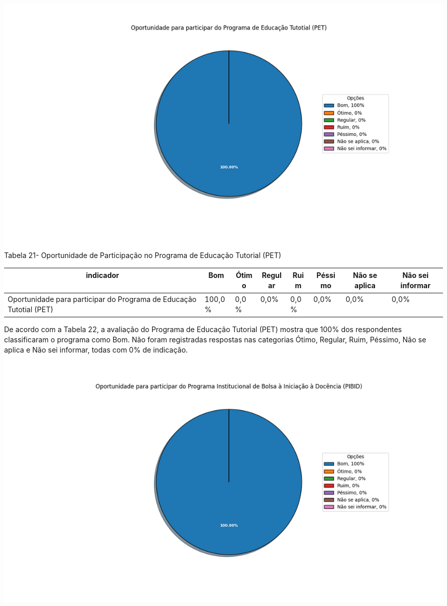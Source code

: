 ![Oportunidade de Participação no Programa de Educação Tutorial (PET)](Figura_Grafico/fig_27_234_1811.png 'Oportunidade de Participação no Programa de Educação Tutorial (PET)')

Tabela 21- Oportunidade de Participação no Programa de Educação Tutorial (PET) 

| indicador | Bom | Ótimo | Regular | Ruim | Péssimo | Não se aplica | Não sei informar | 
|---|---|---|---|---|---|---|---| 
| Oportunidade para participar do Programa de Educação Tutotial (PET) | 100,0% |  0,0% |  0,0% |  0,0% |  0,0% |  0,0% |  0,0% | 
 
De acordo com a Tabela 22, a avaliação do Programa de Educação Tutorial (PET) mostra que 100% dos respondentes classificaram o programa como Bom. Não foram registradas respostas nas categorias Ótimo, Regular, Ruim, Péssimo, Não se aplica e Não sei informar, todas com 0% de indicação.


![Oportunidade de Participação no Programa Institucional de Bolsa à Iniciação à Docência (PIBID)](Figura_Grafico/fig_27_234_1813.png 'Oportunidade de Participação no Programa Institucional de Bolsa à Iniciação à Docência (PIBID)')
